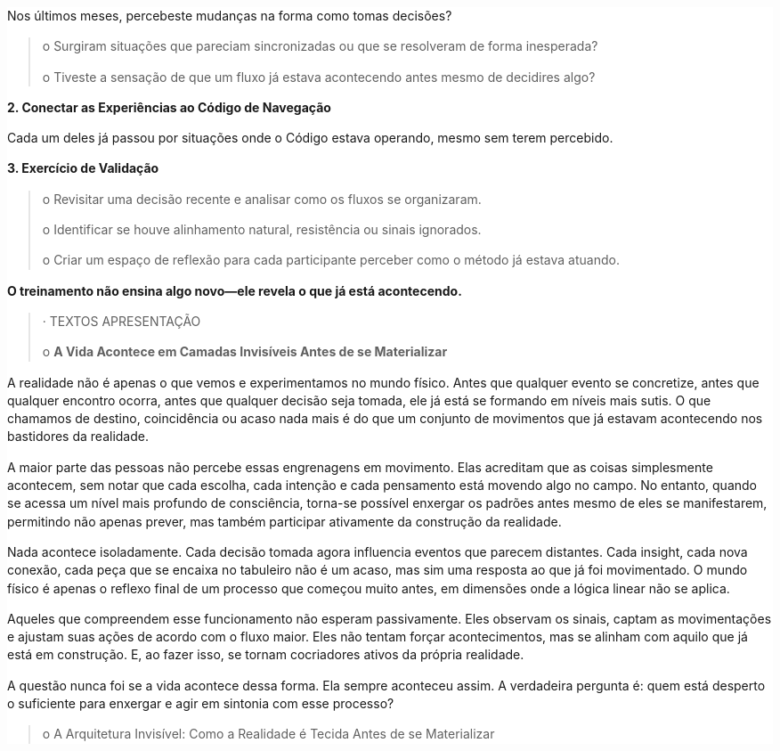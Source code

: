 Nos últimos meses, percebeste mudanças na forma como tomas decisões?

> o Surgiram situações que pareciam sincronizadas ou que se resolveram de forma inesperada?
> 
> 
> o Tiveste a sensação de que um fluxo já estava acontecendo antes mesmo de decidires algo?
> 

**2. Conectar as Experiências ao Código de Navegação**

Cada um deles já passou por situações onde o Código estava operando, mesmo sem terem percebido.

**3. Exercício de Validação**

> o Revisitar uma decisão recente e analisar como os fluxos se organizaram.
> 
> 
> o Identificar se houve alinhamento natural, resistência ou sinais ignorados.
> 
> o Criar um espaço de reflexão para cada participante perceber como o método já estava atuando.
> 

**O treinamento não ensina algo novo—ele revela o que já está acontecendo.**

> · TEXTOS APRESENTAÇÃO
> 
> 
> o **A Vida Acontece em Camadas Invisíveis Antes de se Materializar**
> 

A realidade não é apenas o que vemos e experimentamos no mundo físico. Antes que qualquer evento se concretize, antes que qualquer encontro ocorra, antes que qualquer decisão seja tomada, ele já está se formando em níveis mais sutis. O que chamamos de destino, coincidência ou acaso nada mais é do que um conjunto de movimentos que já estavam acontecendo nos bastidores da realidade.

A maior parte das pessoas não percebe essas engrenagens em movimento. Elas acreditam que as coisas simplesmente acontecem, sem notar que cada escolha, cada intenção e cada pensamento está movendo algo no campo. No entanto, quando se acessa um nível mais profundo de consciência, torna-se possível enxergar os padrões antes mesmo de eles se manifestarem, permitindo não apenas prever, mas também participar ativamente da construção da realidade.

Nada acontece isoladamente. Cada decisão tomada agora influencia eventos que parecem distantes. Cada insight, cada nova conexão, cada peça que se encaixa no tabuleiro não é um acaso, mas sim uma resposta ao que já foi movimentado. O mundo físico é apenas o reflexo final de um processo que começou muito antes, em dimensões onde a lógica linear não se aplica.

Aqueles que compreendem esse funcionamento não esperam passivamente. Eles observam os sinais, captam as movimentações e ajustam suas ações de acordo com o fluxo maior. Eles não tentam forçar acontecimentos, mas se alinham com aquilo que já está em construção. E, ao fazer isso, se tornam cocriadores ativos da própria realidade.

A questão nunca foi se a vida acontece dessa forma. Ela sempre aconteceu assim. A verdadeira pergunta é: quem está desperto o suficiente para enxergar e agir em sintonia com esse processo?

> o A Arquitetura Invisível: Como a Realidade é Tecida Antes de se Materializar
> 
